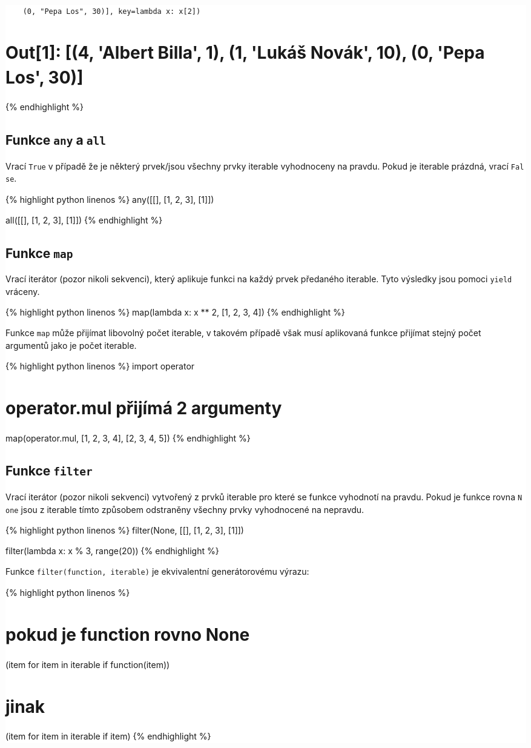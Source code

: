         (0, "Pepa Los", 30)], key=lambda x: x[2])
# Out[1]: [(4, 'Albert Billa', 1), (1, 'Lukáš Novák', 10), (0, 'Pepa Los', 30)]
{% endhighlight %}

## Funkce `any` a `all`
Vrací `True` v případě že je některý prvek/jsou všechny prvky iterable vyhodnoceny na pravdu. Pokud je iterable prázdná, vrací `False`.

{% highlight python linenos %}
any([[], [1, 2, 3], [1]])

all([[], [1, 2, 3], [1]])
{% endhighlight %}

## Funkce `map`
Vrací iterátor (pozor nikoli sekvenci), který aplikuje funkci na každý prvek předaného iterable. Tyto výsledky jsou pomoci `yield` vráceny.

{% highlight python linenos %}
map(lambda x: x ** 2, [1, 2, 3, 4])
{% endhighlight %}

Funkce `map` může přijímat libovolný počet iterable, v takovém případě však musí aplikovaná funkce přijímat stejný počet argumentů jako je počet iterable.

{% highlight python linenos %}
import operator


# operator.mul přijímá 2 argumenty
map(operator.mul, [1, 2, 3, 4], [2, 3, 4, 5])
{% endhighlight %}

## Funkce `filter`
Vrací iterátor (pozor nikoli sekvenci) vytvořený z prvků iterable pro které se funkce vyhodnotí na pravdu. Pokud je funkce rovna `None` jsou z iterable tímto způsobem odstraněny všechny prvky vyhodnocené na nepravdu.

{% highlight python linenos %}
filter(None, [[], [1, 2, 3], [1]])

filter(lambda x: x % 3, range(20))
{% endhighlight %}

Funkce `filter(function, iterable)` je ekvivalentní generátorovému výrazu:

{% highlight python linenos %}
# pokud je function rovno None
(item for item in iterable if function(item))

# jinak
(item for item in iterable if item)
{% endhighlight %}
